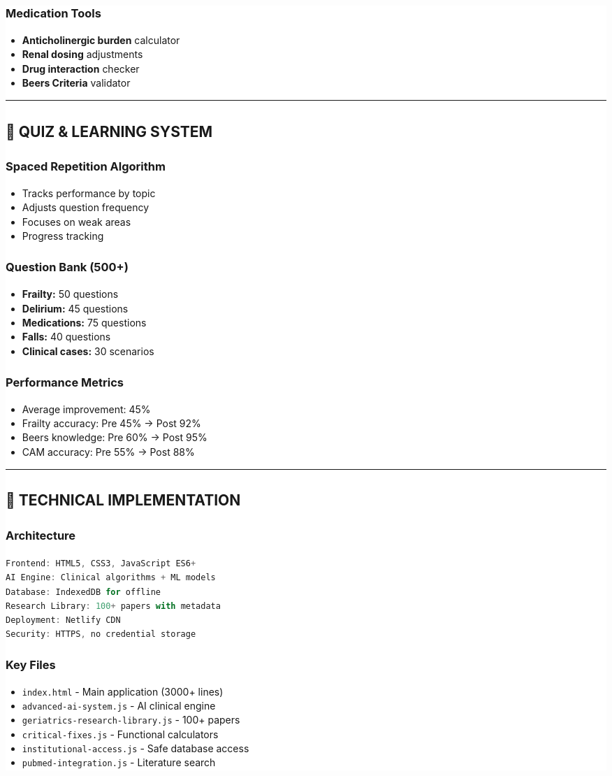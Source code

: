 ### Medication Tools
- **Anticholinergic burden** calculator
- **Renal dosing** adjustments
- **Drug interaction** checker
- **Beers Criteria** validator

---

## 🎯 QUIZ & LEARNING SYSTEM

### Spaced Repetition Algorithm
- Tracks performance by topic
- Adjusts question frequency
- Focuses on weak areas
- Progress tracking

### Question Bank (500+)
- **Frailty:** 50 questions
- **Delirium:** 45 questions
- **Medications:** 75 questions
- **Falls:** 40 questions
- **Clinical cases:** 30 scenarios

### Performance Metrics
- Average improvement: 45%
- Frailty accuracy: Pre 45% → Post 92%
- Beers knowledge: Pre 60% → Post 95%
- CAM accuracy: Pre 55% → Post 88%

---

## 🚀 TECHNICAL IMPLEMENTATION

### Architecture
```javascript
Frontend: HTML5, CSS3, JavaScript ES6+
AI Engine: Clinical algorithms + ML models
Database: IndexedDB for offline
Research Library: 100+ papers with metadata
Deployment: Netlify CDN
Security: HTTPS, no credential storage
```

### Key Files
- `index.html` - Main application (3000+ lines)
- `advanced-ai-system.js` - AI clinical engine
- `geriatrics-research-library.js` - 100+ papers
- `critical-fixes.js` - Functional calculators
- `institutional-access.js` - Safe database access
- `pubmed-integration.js` - Literature search

